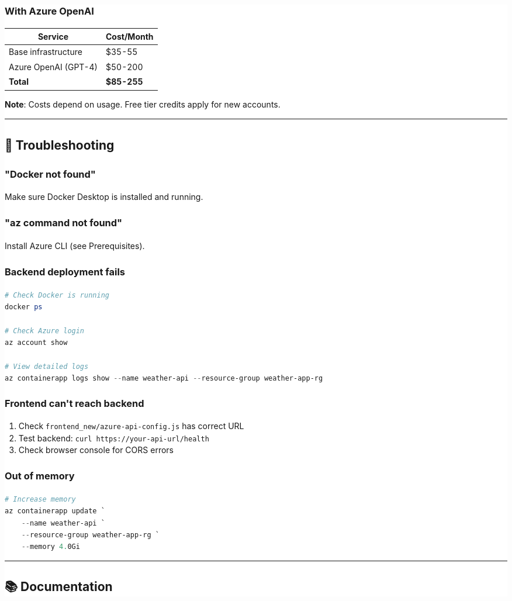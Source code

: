 ### With Azure OpenAI
| Service | Cost/Month |
|---------|-----------|
| Base infrastructure | $35-55 |
| Azure OpenAI (GPT-4) | $50-200 |
| **Total** | **$85-255** |

**Note**: Costs depend on usage. Free tier credits apply for new accounts.

---

## 🐛 Troubleshooting

### "Docker not found"
Make sure Docker Desktop is installed and running.

### "az command not found"
Install Azure CLI (see Prerequisites).

### Backend deployment fails
```powershell
# Check Docker is running
docker ps

# Check Azure login
az account show

# View detailed logs
az containerapp logs show --name weather-api --resource-group weather-app-rg
```

### Frontend can't reach backend
1. Check `frontend_new/azure-api-config.js` has correct URL
2. Test backend: `curl https://your-api-url/health`
3. Check browser console for CORS errors

### Out of memory
```powershell
# Increase memory
az containerapp update `
    --name weather-api `
    --resource-group weather-app-rg `
    --memory 4.0Gi
```

---

## 📚 Documentation
